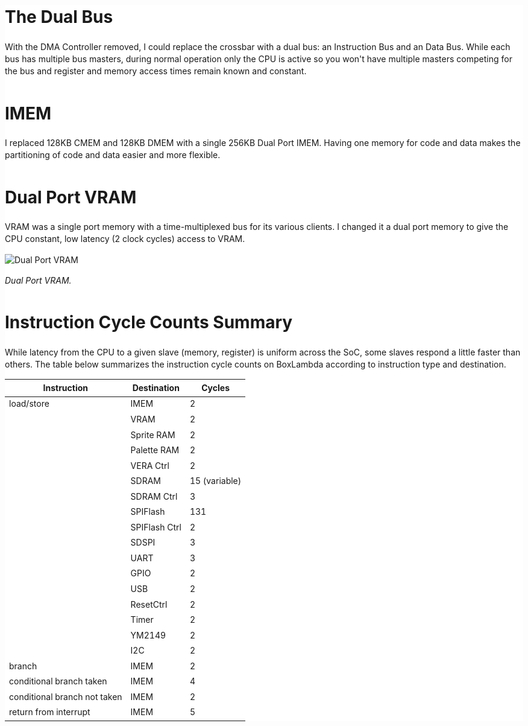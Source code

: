 The Dual Bus
============
With the DMA Controller removed, I could replace the crossbar with a dual bus: an Instruction Bus and an Data Bus. While each bus has multiple bus masters, during normal operation only the CPU is active so you won't have multiple masters competing for the bus and register and memory access times remain known and constant.

IMEM
====
I replaced 128KB CMEM and 128KB DMEM with a single 256KB Dual Port IMEM. Having one memory for code and data makes the partitioning of code and data easier and more flexible.

Dual Port VRAM
==============
VRAM was a single port memory with a time-multiplexed bus for its various clients. I changed it a dual port memory to give the CPU constant, low latency (2 clock cycles) access to VRAM.

![Dual Port VRAM](../assets/vera_dp_ram.png)

*Dual Port VRAM.*

Instruction Cycle Counts Summary
================================
While latency from the CPU to a given slave (memory, register) is uniform across the SoC, some slaves respond a little faster than others. The table below summarizes the instruction cycle counts on BoxLambda according to instruction type and destination.

| Instruction | Destination | Cycles |
|-------------|-------------|--------|
| load/store  | IMEM        | 2      |
|             | VRAM        | 2      |
|             | Sprite RAM  | 2      |
|             | Palette RAM | 2      |
|             | VERA Ctrl   | 2      |
|             | SDRAM       | 15 (variable) |
|             | SDRAM Ctrl  | 3      |
|             | SPIFlash    | 131    |
|             | SPIFlash Ctrl | 2      |
|             | SDSPI       | 3      |
|             | UART        | 3      |
|             | GPIO        | 2      |
|             | USB         | 2      |
|             | ResetCtrl   | 2      |
|             | Timer       | 2      |
|             | YM2149      | 2      |
|             | I2C         | 2      |
| branch      | IMEM        | 2      |
| conditional branch taken |  IMEM  | 4      |
| conditional branch not taken | IMEM   | 2      |
| return from interrupt | IMEM   | 5      |